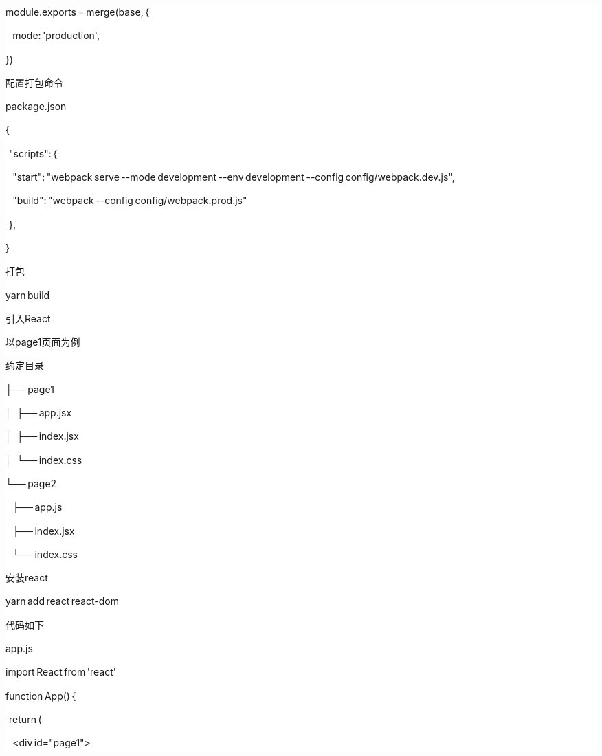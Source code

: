  

module.exports = merge(base, { 

    mode: 'production', 

}) 

配置打包命令 

package.json 

{ 

  "scripts": { 

    "start": "webpack serve --mode development --env development --config config/webpack.dev.js", 

    "build": "webpack --config config/webpack.prod.js" 

  }, 

} 

打包 

yarn build 

引入React 

以page1页面为例 

约定目录 

├── page1 

│   ├── app.jsx 

│   ├── index.jsx 

│   └── index.css 

└── page2 

    ├── app.js 

    ├── index.jsx 

    └── index.css 

安装react 

yarn add react react-dom 

代码如下 

app.js 

import React from 'react' 

 

function App() { 

  return ( 

    <div id="page1"> 
